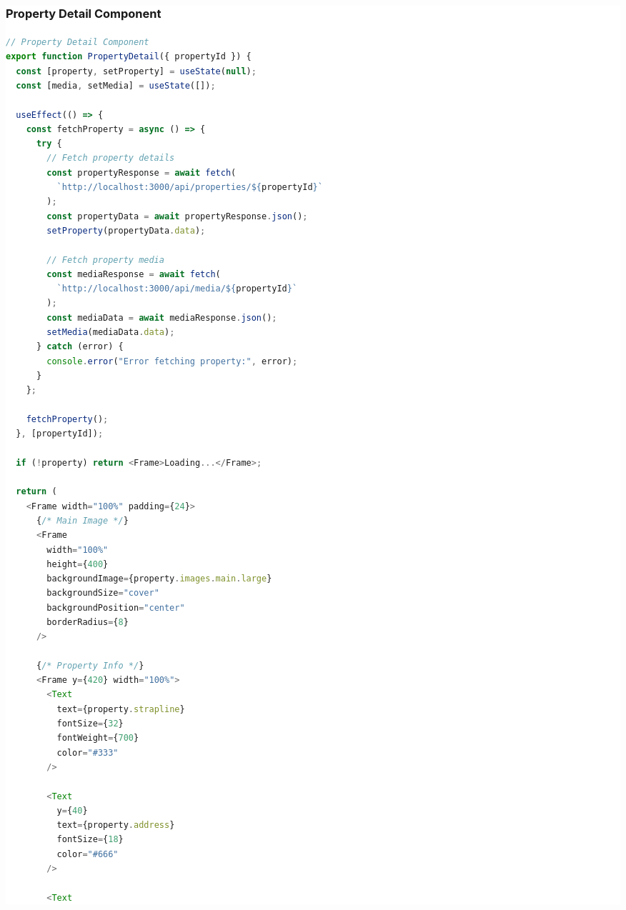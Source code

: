### Property Detail Component

```javascript
// Property Detail Component
export function PropertyDetail({ propertyId }) {
  const [property, setProperty] = useState(null);
  const [media, setMedia] = useState([]);
  
  useEffect(() => {
    const fetchProperty = async () => {
      try {
        // Fetch property details
        const propertyResponse = await fetch(
          `http://localhost:3000/api/properties/${propertyId}`
        );
        const propertyData = await propertyResponse.json();
        setProperty(propertyData.data);
        
        // Fetch property media
        const mediaResponse = await fetch(
          `http://localhost:3000/api/media/${propertyId}`
        );
        const mediaData = await mediaResponse.json();
        setMedia(mediaData.data);
      } catch (error) {
        console.error("Error fetching property:", error);
      }
    };
    
    fetchProperty();
  }, [propertyId]);
  
  if (!property) return <Frame>Loading...</Frame>;
  
  return (
    <Frame width="100%" padding={24}>
      {/* Main Image */}
      <Frame
        width="100%"
        height={400}
        backgroundImage={property.images.main.large}
        backgroundSize="cover"
        backgroundPosition="center"
        borderRadius={8}
      />
      
      {/* Property Info */}
      <Frame y={420} width="100%">
        <Text
          text={property.strapline}
          fontSize={32}
          fontWeight={700}
          color="#333"
        />
        
        <Text
          y={40}
          text={property.address}
          fontSize={18}
          color="#666"
        />
        
        <Text
```